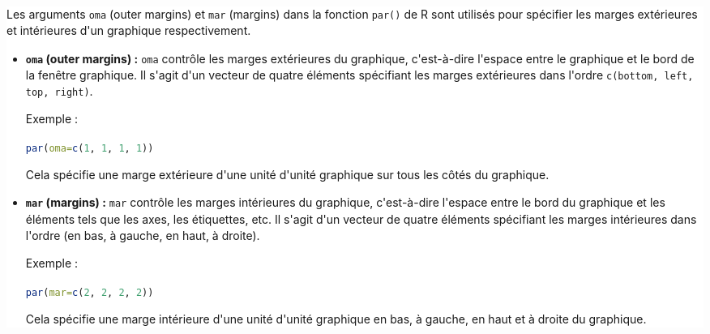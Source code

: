    Les arguments `oma` (outer margins) et `mar` (margins) dans la fonction `par()` de R sont utilisés pour spécifier les marges extérieures et intérieures d'un graphique respectivement.

   - **`oma` (outer margins) :** `oma` contrôle les marges extérieures du graphique, c'est-à-dire l'espace entre le graphique et le bord de la fenêtre graphique. Il s'agit d'un vecteur de quatre éléments spécifiant les marges extérieures dans l'ordre ``c(bottom, left, top, right)``.

      Exemple :
      ```R
      par(oma=c(1, 1, 1, 1))
      ```

      Cela spécifie une marge extérieure d'une unité d'unité graphique sur tous les côtés du graphique.

   - **`mar` (margins) :** `mar` contrôle les marges intérieures du graphique, c'est-à-dire l'espace entre le bord du graphique et les éléments tels que les axes, les étiquettes, etc. Il s'agit d'un vecteur de quatre éléments spécifiant les marges intérieures dans l'ordre (en bas, à gauche, en haut, à droite).

      Exemple :
      ```R
      par(mar=c(2, 2, 2, 2))
      ```

      Cela spécifie une marge intérieure d'une unité d'unité graphique en bas, à gauche, en haut et à droite du graphique.
